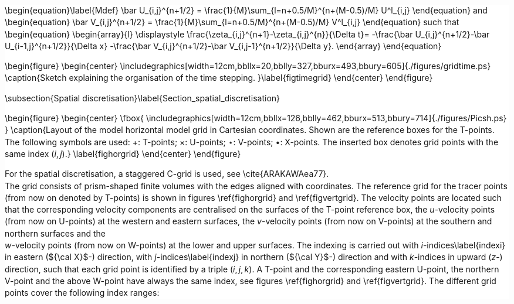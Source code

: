 \begin{equation}\label{Mdef} 
\bar U_{i,j}^{n+1/2} = \frac{1}{M}\sum_{l=n+0.5/M}^{n+(M-0.5)/M} U^l_{i,j}
\end{equation}
and
\begin{equation}
\bar V_{i,j}^{n+1/2} = \frac{1}{M}\sum_{l=n+0.5/M}^{n+(M-0.5)/M} V^l_{i,j}
\end{equation}
such that
\begin{equation}
\begin{array}{l}
\displaystyle
\frac{\zeta_{i,j}^{n+1}-\zeta_{i,j}^{n}}{\Delta t}=
-\frac{\bar U_{i,j}^{n+1/2}-\bar U_{i-1,j}^{n+1/2}}{\Delta x}
-\frac{\bar V_{i,j}^{n+1/2}-\bar V_{i,j-1}^{n+1/2}}{\Delta y}.
\end{array}
\end{equation}


\begin{figure}
\begin{center}
\includegraphics[width=12cm,bbllx=20,bblly=327,bburx=493,bbury=605]{./figures/gridtime.ps}
\caption{Sketch explaining the organisation of the time stepping.
}\label{figtimegrid}
\end{center}
\end{figure}


\subsection{Spatial discretisation}\label{Section_spatial_discretisation}


\begin{figure}
\begin{center}
\fbox{
\includegraphics[width=12cm,bbllx=126,bblly=462,bburx=513,bbury=714]{./figures/Picsh.ps}
}
\caption{Layout of the model horizontal model grid
in Cartesian coordinates. Shown are the
reference boxes for the T-points. The following symbols are used:
$+$: T-points; $\times$: U-points; $\star$: V-points; $\bullet$: X-points.
The inserted box denotes grid points with the same index $(i,j)$.}
\label{fighorgrid}
\end{center}
\end{figure}

For the spatial discretisation, a staggered C-grid is used, see 
\cite{ARAKAWAea77}.  
The grid consists of prism-shaped finite volumes with the
edges aligned with coordinates. The reference grid for the tracer
points (from now on denoted by T-points) is shown in figures 
\ref{fighorgrid} and \ref{figvertgrid}. The velocity points are located such
that the corresponding velocity components are centralised on the 
surfaces of the T-point reference box, the $u$-velocity points (from now on
U-points) at the western and eastern surfaces, the $v$-velocity
points (from now on V-points) at the southern and northern surfaces and the  
$w$-velocity
points (from now on W-points) at the lower and upper surfaces.
The indexing is carried out with $i$-indices\label{indexi} 
in eastern (${\cal X}$-) 
direction, 
with $j$-indices\label{indexj} 
in northern (${\cal Y}$-) direction and with $k$-indices
in upward ($z$-) direction, such that each grid point is identified
by a triple $(i,j,k)$. A T-point and the corresponding eastern U-point,
the northern V-point and the above W-point have always the same index,
see figures \ref{fighorgrid} and \ref{figvertgrid}.
The different grid points cover the following index ranges:
